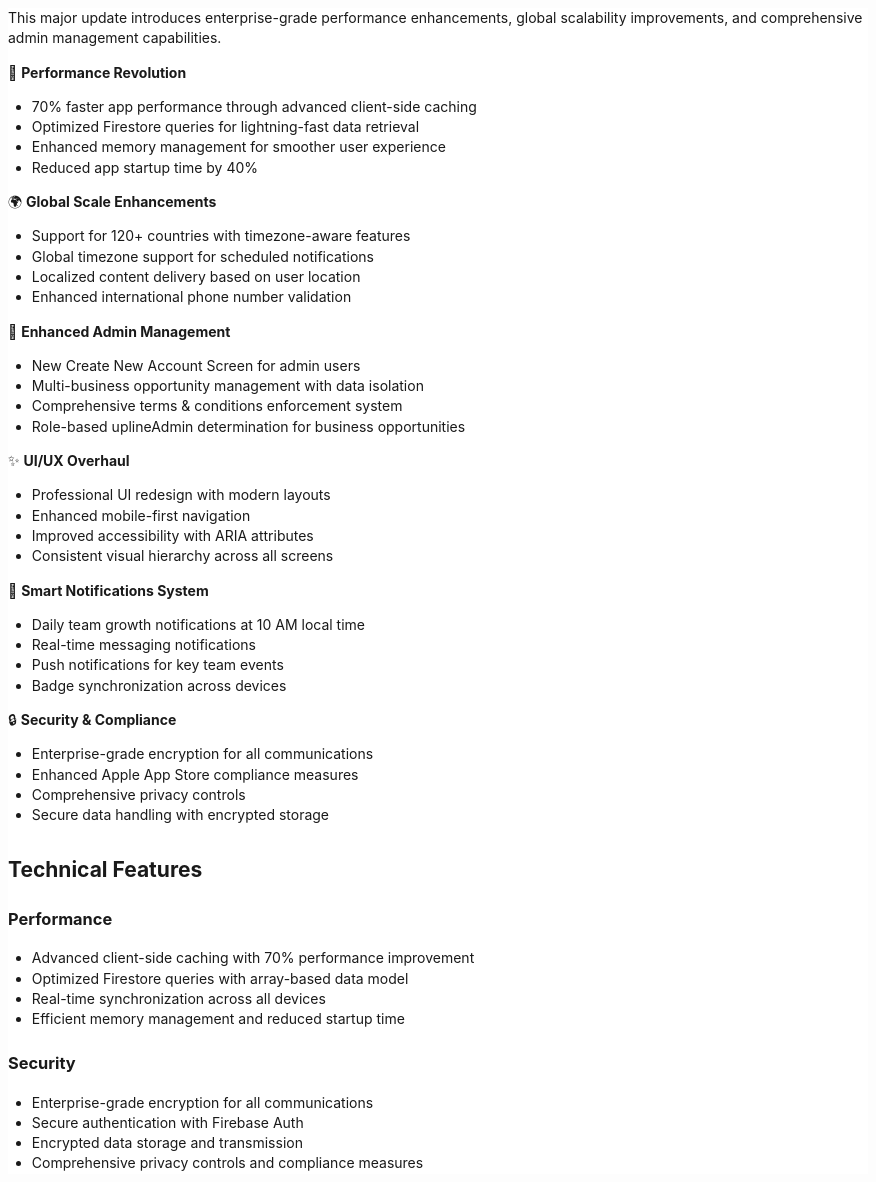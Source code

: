 This major update introduces enterprise-grade performance enhancements, global scalability improvements, and comprehensive admin management capabilities.

🚀 **Performance Revolution**
- 70% faster app performance through advanced client-side caching
- Optimized Firestore queries for lightning-fast data retrieval
- Enhanced memory management for smoother user experience
- Reduced app startup time by 40%

🌍 **Global Scale Enhancements**
- Support for 120+ countries with timezone-aware features
- Global timezone support for scheduled notifications
- Localized content delivery based on user location
- Enhanced international phone number validation

🎯 **Enhanced Admin Management**
- New Create New Account Screen for admin users
- Multi-business opportunity management with data isolation
- Comprehensive terms & conditions enforcement system
- Role-based uplineAdmin determination for business opportunities

✨ **UI/UX Overhaul**
- Professional UI redesign with modern layouts
- Enhanced mobile-first navigation
- Improved accessibility with ARIA attributes
- Consistent visual hierarchy across all screens

🔔 **Smart Notifications System**
- Daily team growth notifications at 10 AM local time
- Real-time messaging notifications
- Push notifications for key team events
- Badge synchronization across devices

🔒 **Security & Compliance**
- Enterprise-grade encryption for all communications
- Enhanced Apple App Store compliance measures
- Comprehensive privacy controls
- Secure data handling with encrypted storage

## Technical Features

### Performance
- Advanced client-side caching with 70% performance improvement
- Optimized Firestore queries with array-based data model
- Real-time synchronization across all devices
- Efficient memory management and reduced startup time

### Security
- Enterprise-grade encryption for all communications
- Secure authentication with Firebase Auth
- Encrypted data storage and transmission
- Comprehensive privacy controls and compliance measures
